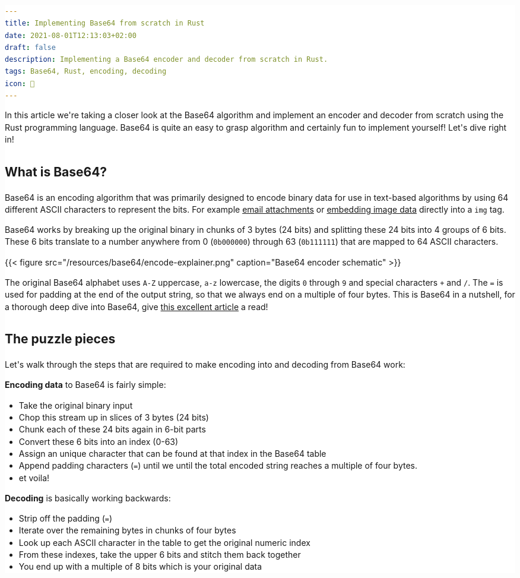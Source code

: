 ```yaml
---
title: Implementing Base64 from scratch in Rust
date: 2021-08-01T12:13:03+02:00
draft: false
description: Implementing a Base64 encoder and decoder from scratch in Rust.
tags: Base64, Rust, encoding, decoding
icon: 🧲
---
```


In this article we're taking a closer look at the Base64 algorithm and implement an encoder and decoder from scratch using the Rust programming language. Base64 is quite an easy to grasp algorithm and certainly fun to implement yourself! Let's dive right in!

## What is Base64?
Base64 is an encoding algorithm that was primarily designed to encode binary data for use in text-based algorithms by using 64 different ASCII characters to represent the bits. For example [email attachments](https://en.wikipedia.org/wiki/Email_attachment) or [embedding image data](https://en.wikipedia.org/wiki/Data_URI_scheme) directly into a `img` tag.

Base64 works by breaking up the original binary in chunks of 3 bytes (24 bits) and splitting these 24 bits into 4 groups of 6 bits. These 6 bits translate to a number anywhere from 0 (`0b000000`) through 63 (`0b111111`) that are mapped to 64 ASCII characters.

{{< figure src="/resources/base64/encode-explainer.png" caption="Base64 encoder schematic" >}}

The original Base64 alphabet uses `A-Z` uppercase, `a-z` lowercase, the digits `0` through `9` and special characters `+` and `/`. The `=` is used for padding at the end of the output string, so that we always end on a multiple of four bytes. This is Base64 in a nutshell, for a thorough deep dive into Base64, give [this excellent article](https://medium.com/swlh/powering-the-internet-with-base64-d823ec5df747) a read!

## The puzzle pieces

Let's walk through the steps that are required to make encoding into and decoding from Base64 work:

**Encoding data** to Base64 is fairly simple:
- Take the original binary input
- Chop this stream up in slices of 3 bytes (24 bits)
- Chunk each of these 24 bits again in 6-bit parts
- Convert these 6 bits into an index (0-63)
- Assign an unique character that can be found at that index in the Base64 table
- Append padding characters (`=`) until we until the total encoded string reaches a multiple of four bytes.
- et voila!

**Decoding** is basically working backwards:
- Strip off the padding (`=`)
- Iterate over the remaining bytes in chunks of four bytes
- Look up each ASCII character in the table to get the original numeric index
- From these indexes, take the upper 6 bits and stitch them back together
- You end up with a multiple of 8 bits which is your original data
